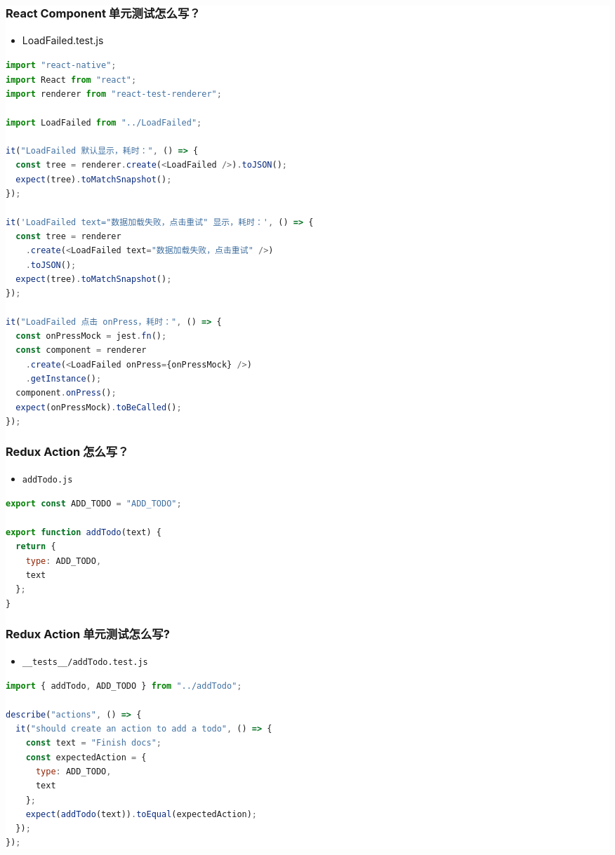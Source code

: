 ### React Component 单元测试怎么写？

* LoadFailed.test.js

```javascript
import "react-native";
import React from "react";
import renderer from "react-test-renderer";

import LoadFailed from "../LoadFailed";

it("LoadFailed 默认显示，耗时：", () => {
  const tree = renderer.create(<LoadFailed />).toJSON();
  expect(tree).toMatchSnapshot();
});

it('LoadFailed text="数据加载失败，点击重试" 显示，耗时：', () => {
  const tree = renderer
    .create(<LoadFailed text="数据加载失败，点击重试" />)
    .toJSON();
  expect(tree).toMatchSnapshot();
});

it("LoadFailed 点击 onPress，耗时：", () => {
  const onPressMock = jest.fn();
  const component = renderer
    .create(<LoadFailed onPress={onPressMock} />)
    .getInstance();
  component.onPress();
  expect(onPressMock).toBeCalled();
});
```

### Redux Action 怎么写？

* `addTodo.js`

```javascript
export const ADD_TODO = "ADD_TODO";

export function addTodo(text) {
  return {
    type: ADD_TODO,
    text
  };
}
```

### Redux Action 单元测试怎么写?

* `__tests__/addTodo.test.js`

```javascript
import { addTodo, ADD_TODO } from "../addTodo";

describe("actions", () => {
  it("should create an action to add a todo", () => {
    const text = "Finish docs";
    const expectedAction = {
      type: ADD_TODO,
      text
    };
    expect(addTodo(text)).toEqual(expectedAction);
  });
});
```
